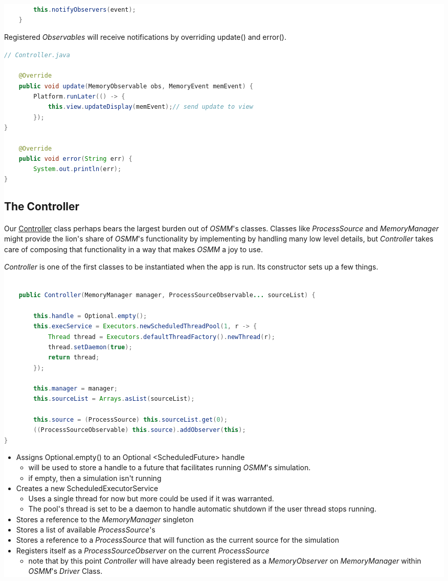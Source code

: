 ```java
        this.notifyObservers(event);
    }
```
Registered *Observables* will receive notifications by overriding update() and error().
```java
// Controller.java

    @Override
    public void update(MemoryObservable obs, MemoryEvent memEvent) {
        Platform.runLater(() -> {
            this.view.updateDisplay(memEvent);// send update to view
        });
}

    @Override
    public void error(String err) {
        System.out.println(err);
}
```

## The Controller
Our [Controller](/src/main/java/controller/Controller.java) class
perhaps bears the largest burden out of *OSMM*'s classes. Classes like *ProcessSource* and *MemoryManager* might provide
the lion's share of *OSMM*'s functionality by implementing by handling many low level details, but *Controller* takes care of
composing that functionality in a way that makes *OSMM* a joy to use. 

*Controller* is one of the first classes to be instantiated when the app is run. Its constructor sets up a few things.
```java

    public Controller(MemoryManager manager, ProcessSourceObservable... sourceList) {

        this.handle = Optional.empty();
        this.execService = Executors.newScheduledThreadPool(1, r -> {
            Thread thread = Executors.defaultThreadFactory().newThread(r);
            thread.setDaemon(true);
            return thread;
        });

        this.manager = manager;
        this.sourceList = Arrays.asList(sourceList);

        this.source = (ProcessSource) this.sourceList.get(0);
        ((ProcessSourceObservable) this.source).addObserver(this);
}
```
* Assigns Optional.empty() to an Optional \<ScheduledFuture> handle
    * will be used to store a handle to a future that facilitates running *OSMM*'s simulation.
    * if empty, then a simulation isn't running 
* Creates a new ScheduledExecutorService
    * Uses a single thread for now but more could be used if it was warranted.
    * The pool's thread is set to be a daemon to handle automatic shutdown if the user thread stops running.
* Stores a reference to the *MemoryManager* singleton
* Stores a list of available *ProcessSource*'s
* Stores a reference to a *ProcessSource* that will function as the current source for the simulation
* Registers itself as a *ProcessSourceObserver* on the current *ProcessSource*
    * note that by this point *Controller* will have already been registered as a *MemoryObserver*
    on *MemoryManager* within *OSMM*'s *Driver* Class.
